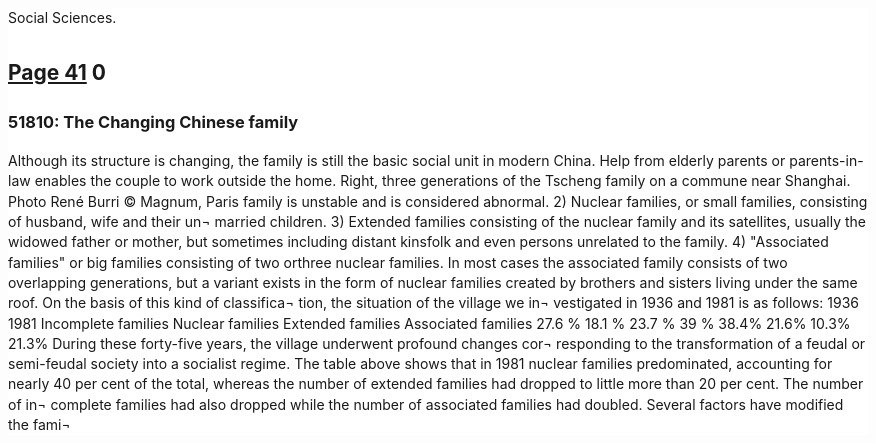 Social Sciences.

## [Page 41](https://demo.humlab.umu.se/courier/074732engo.pdf#page=41) 0

### 51810: The Changing Chinese family

Although its structure is
changing, the family is still
the basic social unit in
modern China. Help from
elderly parents or parents-in-
law enables the couple to
work outside the home.
Right, three generations of
the Tscheng family on a
commune near Shanghai.
Photo René Burri © Magnum, Paris
family is unstable and is considered
abnormal.
2) Nuclear families, or small families,
consisting of husband, wife and their un¬
married children.
3) Extended families consisting of the
nuclear family and its satellites, usually
the widowed father or mother, but
sometimes including distant kinsfolk and
even persons unrelated to the family.
4) "Associated families" or big
families consisting of two orthree nuclear
families. In most cases the associated
family consists of two overlapping
generations, but a variant exists in the
form of nuclear families created by
brothers and sisters living under the same
roof.
On the basis of this kind of classifica¬
tion, the situation of the village we in¬
vestigated in 1936 and 1981 is as
follows:
1936 1981
Incomplete families
Nuclear families
Extended families
Associated families
27.6 % 18.1 %
23.7 % 39 %
38.4% 21.6%
10.3% 21.3%
During these forty-five years, the
village underwent profound changes cor¬
responding to the transformation of a
feudal or semi-feudal society into a
socialist regime. The table above shows
that in 1981 nuclear families
predominated, accounting for nearly 40
per cent of the total, whereas the number
of extended families had dropped to little
more than 20 per cent. The number of in¬
complete families had also dropped while
the number of associated families had
doubled.
Several factors have modified the fami¬